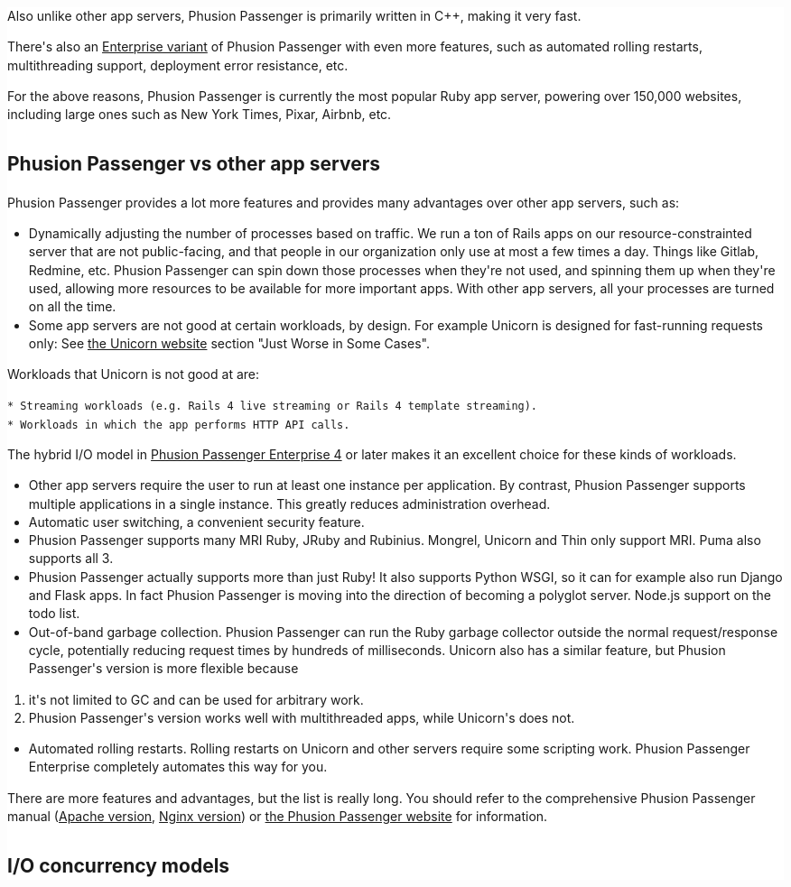 Also unlike other app servers, Phusion Passenger is primarily written in C++, making it very fast.

There's also an [Enterprise variant](https://www.phusionpassenger.com/enterprise) of Phusion Passenger with even more features, such as automated rolling restarts, multithreading support, deployment error resistance, etc.

For the above reasons, Phusion Passenger is currently the most popular Ruby app server, powering over 150,000 websites, including large ones such as New York Times, Pixar, Airbnb, etc.

## Phusion Passenger vs other app servers

Phusion Passenger provides a lot more features and provides many advantages over other app servers, such as:

 * Dynamically adjusting the number of processes based on traffic. We run a ton of Rails apps on our resource-constrainted server that are not public-facing, and that people in our organization only use at most a few times a day. Things like Gitlab, Redmine, etc. Phusion Passenger can spin down those processes when they're not used, and spinning them up when they're used, allowing more resources to be available for more important apps. With other app servers, all your processes are turned on all the time.
 * Some app servers are not good at certain workloads, by design. For example Unicorn is designed for fast-running requests only: See [the Unicorn website](http://unicorn.bogomips.org/PHILOSOPHY.html) section "Just Worse in Some Cases".

Workloads that Unicorn is not good at are:

    * Streaming workloads (e.g. Rails 4 live streaming or Rails 4 template streaming).
    * Workloads in which the app performs HTTP API calls.

   The hybrid I/O model in [Phusion Passenger Enterprise 4](https://www.phusionpassenger.com/enterprise) or later makes it an excellent choice for these kinds of workloads.
 * Other app servers require the user to run at least one instance per application. By contrast, Phusion Passenger supports multiple applications in a single instance. This greatly reduces administration overhead.
 * Automatic user switching, a convenient security feature.
 * Phusion Passenger supports many MRI Ruby, JRuby and Rubinius. Mongrel, Unicorn and Thin only support MRI. Puma also supports all 3.
 * Phusion Passenger actually supports more than just Ruby! It also supports Python WSGI, so it can for example also run Django and Flask apps. In fact Phusion Passenger is moving into the direction of becoming a polyglot server. Node.js support on the todo list.
 * Out-of-band garbage collection. Phusion Passenger can run the Ruby garbage collector outside the normal request/response cycle, potentially reducing request times by hundreds of milliseconds. Unicorn also has a similar feature, but Phusion Passenger's version is more flexible because
1) it's not limited to GC and can be used for arbitrary work.
2) Phusion Passenger's version works well with multithreaded apps, while Unicorn's does not.
 * Automated rolling restarts. Rolling restarts on Unicorn and other servers require some scripting work. Phusion Passenger Enterprise completely automates this way for you.

There are more features and advantages, but the list is really long. You should refer to the comprehensive Phusion Passenger manual ([Apache version](http://www.modrails.com/documentation/Users%20guide%20Apache.html), [Nginx version](http://www.modrails.com/documentation/Users%20guide%20Nginx.html)) or [the Phusion Passenger website](https://www.phusionpassenger.com) for information.

## I/O concurrency models
